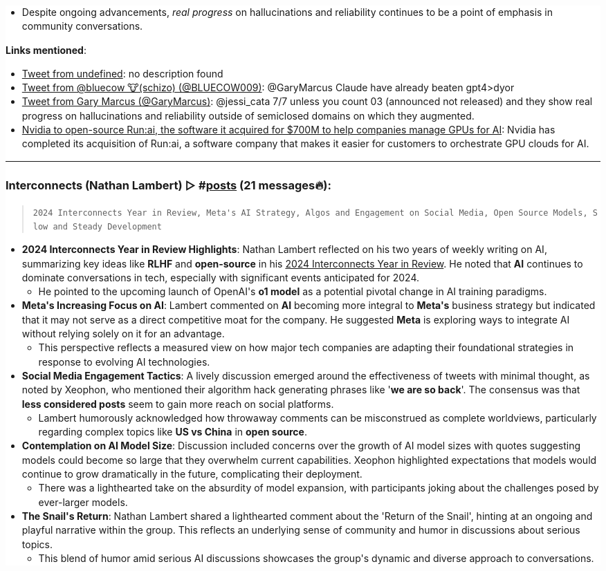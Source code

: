    - Despite ongoing advancements, *real progress* on hallucinations and reliability continues to be a point of emphasis in community conversations.


<div class="linksMentioned">

<strong>Links mentioned</strong>:

<ul>
<li>
<a href="https://vxtwitter.com/GaryMarcus/status/1766871625075409381">Tweet from undefined</a>: no description found</li><li><a href="https://x.com/BLUECOW009/status/1766966415800570243">Tweet from @bluecow 🐮(schizo) (@BLUECOW009)</a>: @GaryMarcus Claude have already beaten gpt4&gt;dyor</li><li><a href="https://x.com/GaryMarcus/status/1873856666334015499">Tweet from Gary Marcus (@GaryMarcus)</a>: @jessi_cata 7/7 unless you count 03 (announced not released) and they show real progress on hallucinations and reliability outside of semiclosed domains on which they augmented.</li><li><a href="https://venturebeat.com/ai/nvidia-acquires-software-maker-runai-to-orchestrate-gpu-clouds-for-ai/">Nvidia to open-source Run:ai, the software it acquired for $700M to help companies manage GPUs for AI</a>: Nvidia has completed its acquisition of Run:ai, a software company that makes it easier for customers to orchestrate GPU clouds for AI.
</li>
</ul>

</div>
  

---


### **Interconnects (Nathan Lambert) ▷ #[posts](https://discord.com/channels/1179127597926469703/1228051082631188530/1323711917487030345)** (21 messages🔥): 

> `2024 Interconnects Year in Review, Meta's AI Strategy, Algos and Engagement on Social Media, Open Source Models, Slow and Steady Development` 


- **2024 Interconnects Year in Review Highlights**: Nathan Lambert reflected on his two years of weekly writing on AI, summarizing key ideas like **RLHF** and **open-source** in his [2024 Interconnects Year in Review](https://www.interconnects.ai/p/2024-interconnects-year-in-review). He noted that **AI** continues to dominate conversations in tech, especially with significant events anticipated for 2024.
   - He pointed to the upcoming launch of OpenAI's **o1 model** as a potential pivotal change in AI training paradigms.
- **Meta's Increasing Focus on AI**: Lambert commented on **AI** becoming more integral to **Meta's** business strategy but indicated that it may not serve as a direct competitive moat for the company. He suggested **Meta** is exploring ways to integrate AI without relying solely on it for an advantage.
   - This perspective reflects a measured view on how major tech companies are adapting their foundational strategies in response to evolving AI technologies.
- **Social Media Engagement Tactics**: A lively discussion emerged around the effectiveness of tweets with minimal thought, as noted by Xeophon, who mentioned their algorithm hack generating phrases like '**we are so back**'. The consensus was that **less considered posts** seem to gain more reach on social platforms.
   - Lambert humorously acknowledged how throwaway comments can be misconstrued as complete worldviews, particularly regarding complex topics like **US vs China** in **open source**.
- **Contemplation on AI Model Size**: Discussion included concerns over the growth of AI model sizes with quotes suggesting models could become so large that they overwhelm current capabilities. Xeophon highlighted expectations that models would continue to grow dramatically in the future, complicating their deployment.
   - There was a lighthearted take on the absurdity of model expansion, with participants joking about the challenges posed by ever-larger models.
- **The Snail's Return**: Nathan Lambert shared a lighthearted comment about the 'Return of the Snail', hinting at an ongoing and playful narrative within the group. This reflects an underlying sense of community and humor in discussions about serious topics.
   - This blend of humor amid serious AI discussions showcases the group's dynamic and diverse approach to conversations.
